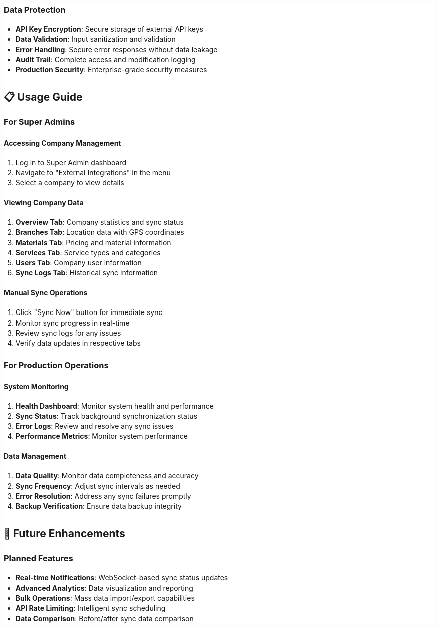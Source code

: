 ### Data Protection
- **API Key Encryption**: Secure storage of external API keys
- **Data Validation**: Input sanitization and validation
- **Error Handling**: Secure error responses without data leakage
- **Audit Trail**: Complete access and modification logging
- **Production Security**: Enterprise-grade security measures

## 📋 Usage Guide

### For Super Admins

#### Accessing Company Management
1. Log in to Super Admin dashboard
2. Navigate to "External Integrations" in the menu
3. Select a company to view details

#### Viewing Company Data
1. **Overview Tab**: Company statistics and sync status
2. **Branches Tab**: Location data with GPS coordinates
3. **Materials Tab**: Pricing and material information
4. **Services Tab**: Service types and categories
5. **Users Tab**: Company user information
6. **Sync Logs Tab**: Historical sync information

#### Manual Sync Operations
1. Click "Sync Now" button for immediate sync
2. Monitor sync progress in real-time
3. Review sync logs for any issues
4. Verify data updates in respective tabs

### For Production Operations

#### System Monitoring
1. **Health Dashboard**: Monitor system health and performance
2. **Sync Status**: Track background synchronization status
3. **Error Logs**: Review and resolve any sync issues
4. **Performance Metrics**: Monitor system performance

#### Data Management
1. **Data Quality**: Monitor data completeness and accuracy
2. **Sync Frequency**: Adjust sync intervals as needed
3. **Error Resolution**: Address any sync failures promptly
4. **Backup Verification**: Ensure data backup integrity

## 🎯 Future Enhancements

### Planned Features
- **Real-time Notifications**: WebSocket-based sync status updates
- **Advanced Analytics**: Data visualization and reporting
- **Bulk Operations**: Mass data import/export capabilities
- **API Rate Limiting**: Intelligent sync scheduling
- **Data Comparison**: Before/after sync data comparison
